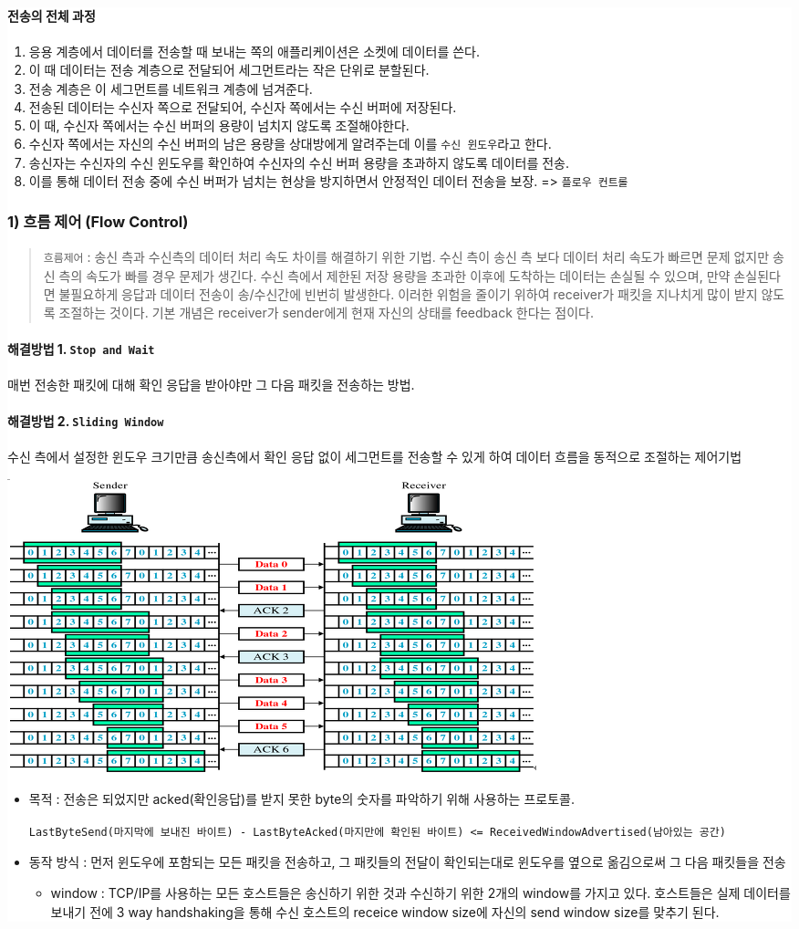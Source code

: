 #### 전송의 전체 과정

1. 응용 계층에서 데이터를 전송할 때 보내는 쪽의 애플리케이션은 소켓에 데이터를 쓴다.
2. 이 때 데이터는 전송 계층으로 전달되어 세그먼트라는 작은 단위로 분할된다.
3. 전송 계층은 이 세그먼트를 네트워크 계층에 넘겨준다.
4. 전송된 데이터는 수신자 쪽으로 전달되어, 수신자 쪽에서는 수신 버퍼에 저장된다.
5. 이 때, 수신자 쪽에서는 수신 버퍼의 용량이 넘치지 않도록 조절해야한다.
6. 수신자 쪽에서는 자신의 수신 버퍼의 남은 용량을 상대방에게 알려주는데 이를 `수신 윈도우`라고 한다.
7. 송신자는 수신자의 수신 윈도우를 확인하여 수신자의 수신 버퍼 용량을 초과하지 않도록 데이터를 전송.
8. 이를 통해 데이터 전송 중에 수신 버퍼가 넘치는 현상을 방지하면서 안정적인 데이터 전송을 보장. => `플로우 컨트롤`

### 1) 흐름 제어 (Flow Control)

> `흐름제어` : 송신 측과 수신측의 데이터 처리 속도 차이를 해결하기 위한 기법. 수신 측이 송신 측 보다 데이터 처리 속도가 빠르면 문제 없지만 송신 측의 속도가 빠를 경우 문제가 생긴다. 수신 측에서 제한된 저장 용량을 초과한 이후에 도착하는 데이터는 손실될 수 있으며, 만약 손실된다면 불필요하게 응답과 데이터 전송이 송/수신간에 빈번히 발생한다. 이러한 위험을 줄이기 위하여 receiver가 패킷을 지나치게 많이 받지 않도록 조절하는 것이다. 기본 개념은 receiver가 sender에게 현재 자신의 상태를 feedback 한다는 점이다.

#### 해결방법 1. `Stop and Wait`

매번 전송한 패킷에 대해 확인 응답을 받아야만 그 다음 패킷을 전송하는 방법.

#### 해결방법 2. `Sliding Window`

수신 측에서 설정한 윈도우 크기만큼 송신측에서 확인 응답 없이 세그먼트를 전송할 수 있게 하여 데이터 흐름을 동적으로 조절하는 제어기법

![sliding window](../assets/flow_control_sliding_window.png)

- 목적 : 전송은 되었지만 acked(확인응답)를 받지 못한 byte의 숫자를 파악하기 위해 사용하는 프로토콜.

  ```
  LastByteSend(마지막에 보내진 바이트) - LastByteAcked(마지만에 확인된 바이트) <= ReceivedWindowAdvertised(남아있는 공간)
  ```

- 동작 방식 : 먼저 윈도우에 포함되는 모든 패킷을 전송하고, 그 패킷들의 전달이 확인되는대로 윈도우를 옆으로 옮김으로써 그 다음 패킷들을 전송

  - window : TCP/IP를 사용하는 모든 호스트들은 송신하기 위한 것과 수신하기 위한 2개의 window를 가지고 있다. 호스트들은 실제 데이터를 보내기 전에 3 way handshaking을 통해 수신 호스트의 receice window size에 자신의 send window size를 맞추기 된다.
